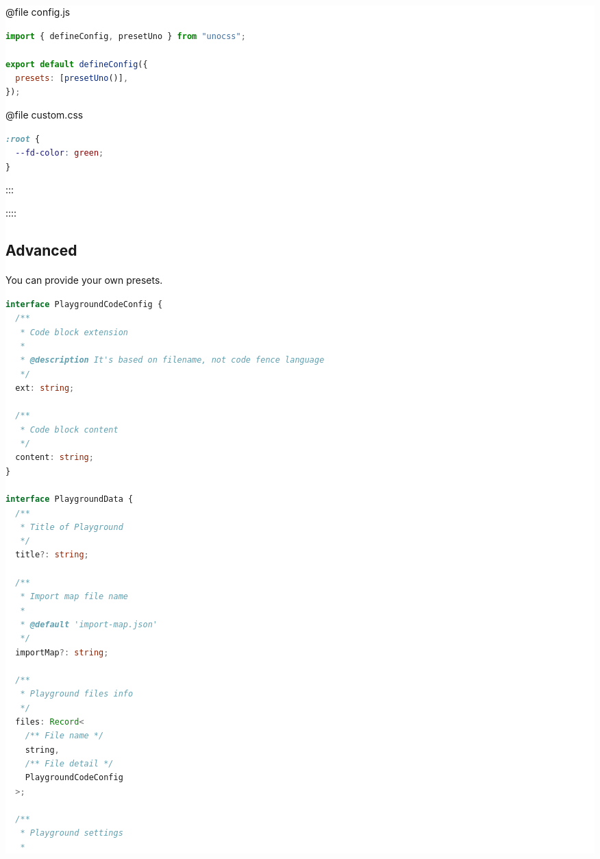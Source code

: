@file config.js

```js
import { defineConfig, presetUno } from "unocss";

export default defineConfig({
  presets: [presetUno()],
});
```

@file custom.css

```css
:root {
  --fd-color: green;
}
```

:::

::::

## Advanced

You can provide your own presets.

```ts
interface PlaygroundCodeConfig {
  /**
   * Code block extension
   *
   * @description It's based on filename, not code fence language
   */
  ext: string;

  /**
   * Code block content
   */
  content: string;
}

interface PlaygroundData {
  /**
   * Title of Playground
   */
  title?: string;

  /**
   * Import map file name
   *
   * @default 'import-map.json'
   */
  importMap?: string;

  /**
   * Playground files info
   */
  files: Record<
    /** File name */
    string,
    /** File detail */
    PlaygroundCodeConfig
  >;

  /**
   * Playground settings
   *
```
